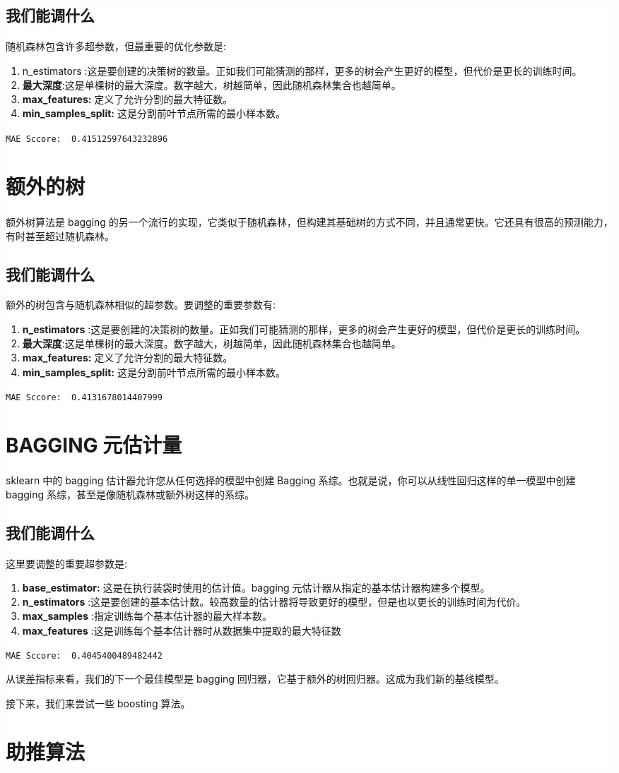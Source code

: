 ## 我们能调什么

随机森林包含许多超参数，但最重要的优化参数是:

1.  n_estimators :这是要创建的决策树的数量。正如我们可能猜测的那样，更多的树会产生更好的模型，但代价是更长的训练时间。
2.  **最大深度**:这是单棵树的最大深度。数字越大，树越简单，因此随机森林集合也越简单。
3.  **max_features:** 定义了允许分割的最大特征数。
4.  **min_samples_split:** 这是分割前叶节点所需的最小样本数。

```
MAE Sccore:  0.41512597643232896
```

# 额外的树

额外树算法是 bagging 的另一个流行的实现，它类似于随机森林，但构建其基础树的方式不同，并且通常更快。它还具有很高的预测能力，有时甚至超过随机森林。

## 我们能调什么

额外的树包含与随机森林相似的超参数。要调整的重要参数有:

1.  **n_estimators** :这是要创建的决策树的数量。正如我们可能猜测的那样，更多的树会产生更好的模型，但代价是更长的训练时间。
2.  **最大深度**:这是单棵树的最大深度。数字越大，树越简单，因此随机森林集合也越简单。
3.  **max_features:** 定义了允许分割的最大特征数。
4.  **min_samples_split:** 这是分割前叶节点所需的最小样本数。

```
MAE Sccore:  0.4131678014407999
```

# BAGGING 元估计量

sklearn 中的 bagging 估计器允许您从任何选择的模型中创建 Bagging 系综。也就是说，你可以从线性回归这样的单一模型中创建 bagging 系综，甚至是像随机森林或额外树这样的系综。

## 我们能调什么

这里要调整的重要超参数是:

1.  **base_estimator:** 这是在执行装袋时使用的估计值。bagging 元估计器从指定的基本估计器构建多个模型。
2.  **n_estimators** :这是要创建的基本估计数。较高数量的估计器将导致更好的模型，但是也以更长的训练时间为代价。
3.  **max_samples** :指定训练每个基本估计器的最大样本数。
4.  **max_features** :这是训练每个基本估计器时从数据集中提取的最大特征数

```
MAE Sccore:  0.4045400489482442
```

从误差指标来看，我们的下一个最佳模型是 bagging 回归器，它基于额外的树回归器。这成为我们新的基线模型。

接下来，我们来尝试一些 boosting 算法。

# 助推算法
